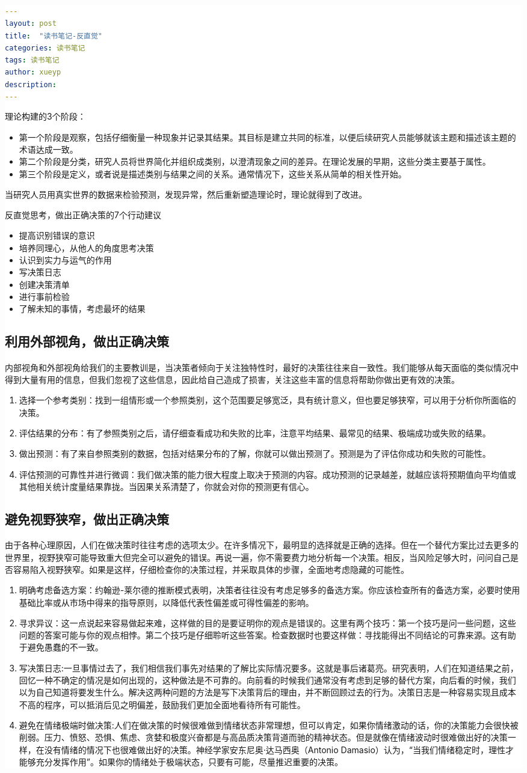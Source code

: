```yaml
---
layout: post
title:  "读书笔记-反直觉"
categories: 读书笔记
tags: 读书笔记
author: xueyp
description:
---
```


理论构建的3个阶段：
- 第一个阶段是观察，包括仔细衡量一种现象并记录其结果。其目标是建立共同的标准，以便后续研究人员能够就该主题和描述该主题的术语达成一致。
- 第二个阶段是分类，研究人员将世界简化并组织成类别，以澄清现象之间的差异。在理论发展的早期，这些分类主要基于属性。
- 第三个阶段是定义，或者说是描述类别与结果之间的关系。通常情况下，这些关系从简单的相关性开始。

当研究人员用真实世界的数据来检验预测，发现异常，然后重新塑造理论时，理论就得到了改进。

反直觉思考，做出正确决策的7个行动建议
- 提高识别错误的意识
- 培养同理心，从他人的角度思考决策
- 认识到实力与运气的作用
- 写决策日志
- 创建决策清单
- 进行事前检验
- 了解未知的事情，考虑最坏的结果

## 利用外部视角，做出正确决策
内部视角和外部视角给我们的主要教训是，当决策者倾向于关注独特性时，最好的决策往往来自一致性。我们能够从每天面临的类似情况中得到大量有用的信息，但我们忽视了这些信息，因此给自己造成了损害，关注这些丰富的信息将帮助你做出更有效的决策。

1. 选择一个参考类别：找到一组情形或一个参照类别，这个范围要足够宽泛，具有统计意义，但也要足够狭窄，可以用于分析你所面临的决策。

2. 评估结果的分布：有了参照类别之后，请仔细查看成功和失败的比率，注意平均结果、最常见的结果、极端成功或失败的结果。

3. 做出预测：有了来自参照类别的数据，包括对结果分布的了解，你就可以做出预测了。预测是为了评估你成功和失败的可能性。

4. 评估预测的可靠性并进行微调：我们做决策的能力很大程度上取决于预测的内容。成功预测的记录越差，就越应该将预期值向平均值或其他相关统计度量结果靠拢。当因果关系清楚了，你就会对你的预测更有信心。

## 避免视野狭窄，做出正确决策
由于各种心理原因，人们在做决策时往往考虑的选项太少。在许多情况下，最明显的选择就是正确的选择。但在一个替代方案比过去更多的世界里，视野狭窄可能导致重大但完全可以避免的错误。再说一遍，你不需要费力地分析每一个决策。相反，当风险足够大时，问问自己是否容易陷入视野狭窄。如果是这样，仔细检查你的决策过程，并采取具体的步骤，全面地考虑隐藏的可能性。

1. 明确考虑备选方案：约翰逊-莱尔德的推断模式表明，决策者往往没有考虑足够多的备选方案。你应该检查所有的备选方案，必要时使用基础比率或从市场中得来的指导原则，以降低代表性偏差或可得性偏差的影响。

2. 寻求异议：这一点说起来容易做起来难，这样做的目的是要证明你的观点是错误的。这里有两个技巧：第一个技巧是问一些问题，这些问题的答案可能与你的观点相悖。第二个技巧是仔细聆听这些答案。检查数据时也要这样做：寻找能得出不同结论的可靠来源。这有助于避免愚蠢的不一致。

3. 写决策日志:一旦事情过去了，我们相信我们事先对结果的了解比实际情况要多。这就是事后诸葛亮。研究表明，人们在知道结果之前，回忆一种不确定的情况是如何出现的，这种做法是不可靠的。向前看的时候我们通常没有考虑到足够的替代方案，向后看的时候，我们以为自己知道将要发生什么。解决这两种问题的方法是写下决策背后的理由，并不断回顾过去的行为。决策日志是一种容易实现且成本不高的程序，可以抵消后见之明偏差，鼓励我们更加全面地看待所有可能性。

4. 避免在情绪极端时做决策:人们在做决策的时候很难做到情绪状态非常理想，但可以肯定，如果你情绪激动的话，你的决策能力会很快被削弱。压力、愤怒、恐惧、焦虑、贪婪和极度兴奋都是与高品质决策背道而驰的精神状态。但是就像在情绪波动时很难做出好的决策一样，在没有情绪的情况下也很难做出好的决策。神经学家安东尼奥·达马西奥（Antonio Damasio）认为，“当我们情绪稳定时，理性才能够充分发挥作用”。如果你的情绪处于极端状态，只要有可能，尽量推迟重要的决策。

